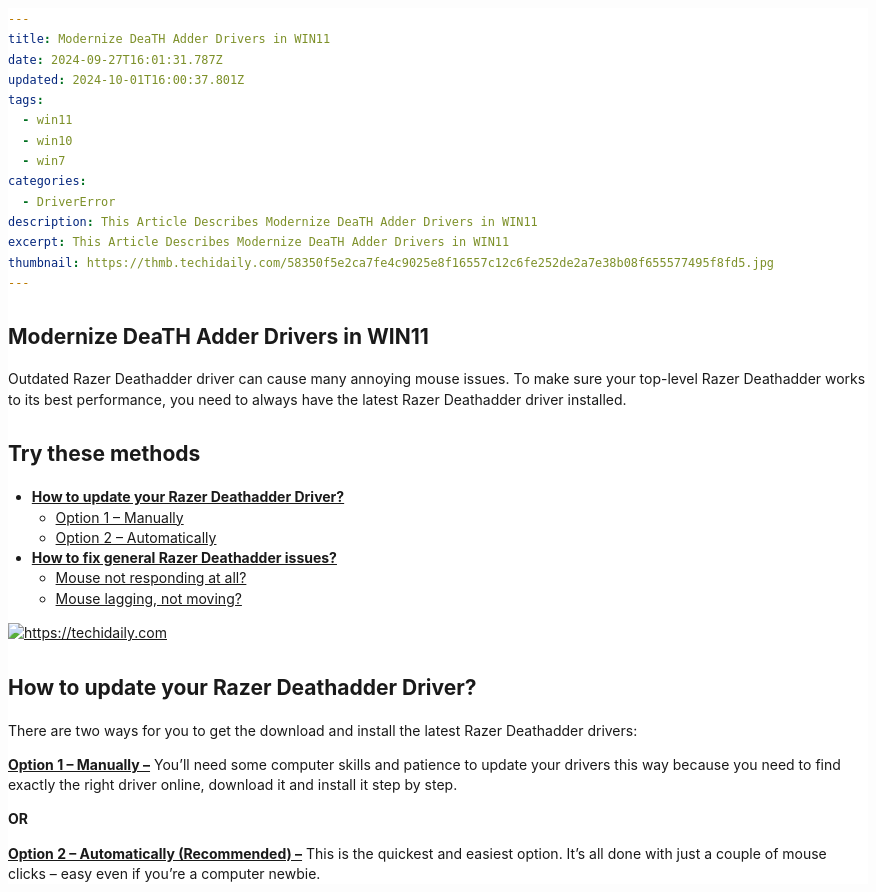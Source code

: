 ```yaml
---
title: Modernize DeaTH Adder Drivers in WIN11
date: 2024-09-27T16:01:31.787Z
updated: 2024-10-01T16:00:37.801Z
tags:
  - win11
  - win10
  - win7
categories:
  - DriverError
description: This Article Describes Modernize DeaTH Adder Drivers in WIN11
excerpt: This Article Describes Modernize DeaTH Adder Drivers in WIN11
thumbnail: https://thmb.techidaily.com/58350f5e2ca7fe4c9025e8f16557c12c6fe252de2a7e38b08f655577495f8fd5.jpg
---
```


## Modernize DeaTH Adder Drivers in WIN11

 Outdated Razer Deathadder driver can cause many annoying mouse issues. To make sure your top-level Razer Deathadder works to its best performance, you need to always have the latest Razer Deathadder driver installed.

## Try these methods

* [**How to update your Razer Deathadder Driver?**](https://dreoaffiliateprogram.pxf.io/k0ezjl)  
  * [Option 1 – Manually](https://martinic.evyy.net/m5azrm)  
  * [Option 2 – Automatically](https://versadesk.pxf.io/xyboxx)
* [**How to fix general Razer Deathadder issues?**](https://versadesk.pxf.io/xyboxx)  
  * [Mouse not responding at all?](https://imp.i357552.net/jzg4rq)  
  * [Mouse lagging, not moving?](https://natural-cycles.sjv.io/vmebmr)


<a href="https://appsumo.8odi.net/c/5597632/2052062/7443" target="_top" id="2052062">
  <img src="//a.impactradius-go.com/display-ad/7443-2052062" border="0" alt="https://techidaily.com" width="728" height="90"/>
</a>
<img height="0" width="0" src="https://appsumo.8odi.net/i/5597632/2052062/7443" style="position:absolute;visibility:hidden;" border="0" />


## How to update your Razer Deathadder Driver?

 There are two ways for you to get the download and install the latest Razer Deathadder drivers:

**[Option 1 – Manually –](https://sentrypc.7eer.net/dkpkgn)** You’ll need some computer skills and patience to update your drivers this way because you need to find exactly the right driver online, download it and install it step by step.

**OR**

**[Option 2 – Automatically (Recommended) –](#o2)**  This is the quickest and easiest option. It’s all done with just a couple of mouse clicks – easy even if you’re a computer newbie.
